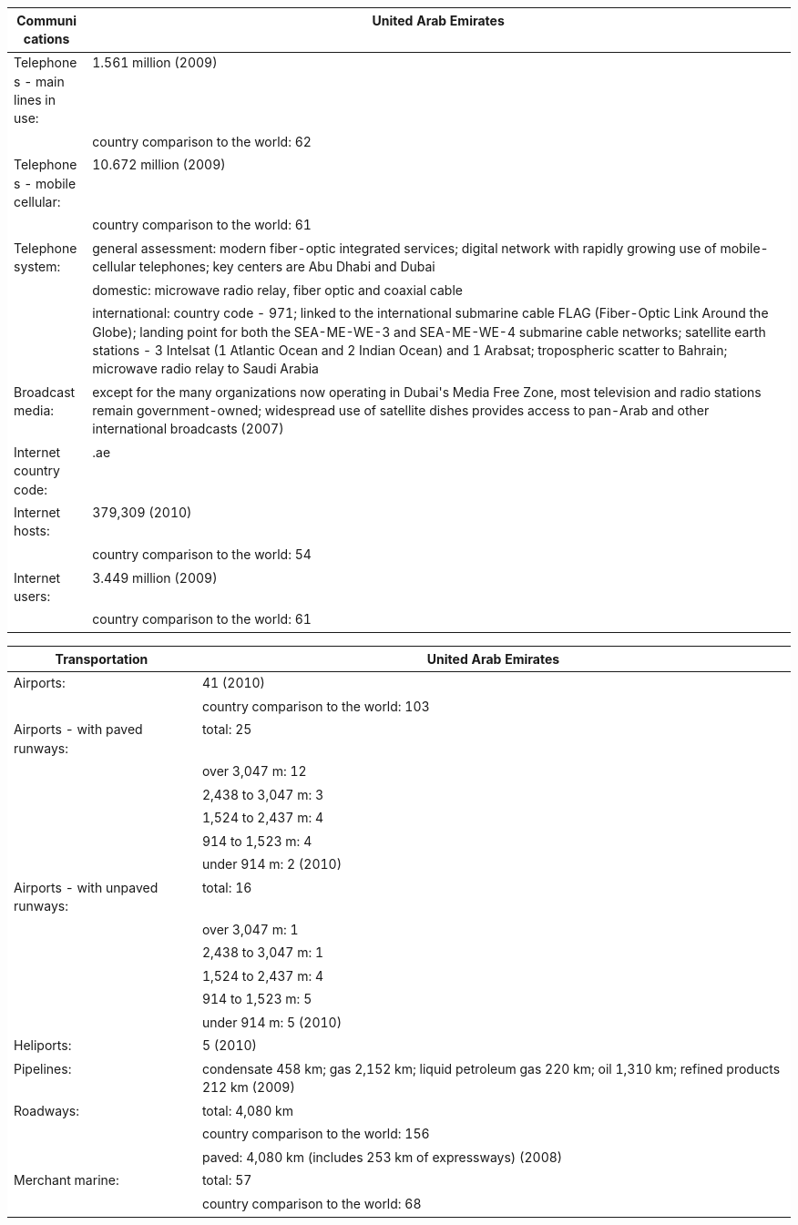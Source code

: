 
| Communications | United Arab Emirates |
| --- | --- |
| Telephones - main lines in use: | 1.561 million (2009) |
| | country comparison to the world: 62 |
| Telephones - mobile cellular: | 10.672 million (2009) |
| | country comparison to the world: 61 |
| Telephone system: | general assessment: modern fiber-optic integrated services; digital network with rapidly growing use of mobile-cellular telephones; key centers are Abu Dhabi and Dubai |
| | domestic: microwave radio relay, fiber optic and coaxial cable |
| | international: country code - 971; linked to the international submarine cable FLAG (Fiber-Optic Link Around the Globe); landing point for both the SEA-ME-WE-3 and SEA-ME-WE-4 submarine cable networks; satellite earth stations - 3 Intelsat (1 Atlantic Ocean and 2 Indian Ocean) and 1 Arabsat; tropospheric scatter to Bahrain; microwave radio relay to Saudi Arabia |
| Broadcast media: | except for the many organizations now operating in Dubai's Media Free Zone, most television and radio stations remain government-owned; widespread use of satellite dishes provides access to pan-Arab and other international broadcasts (2007) |
| Internet country code: | .ae |
| Internet hosts: | 379,309 (2010) |
| | country comparison to the world: 54 |
| Internet users: | 3.449 million (2009) |
| | country comparison to the world: 61 |


| Transportation | United Arab Emirates |
| --- | --- |
| Airports: | 41 (2010) |
| | country comparison to the world: 103 |
| Airports - with paved runways: | total: 25 |
| | over 3,047 m: 12 |
| | 2,438 to 3,047 m: 3 |
| | 1,524 to 2,437 m: 4 |
| | 914 to 1,523 m: 4 |
| | under 914 m: 2 (2010) |
| Airports - with unpaved runways: | total: 16 |
| | over 3,047 m: 1 |
| | 2,438 to 3,047 m: 1 |
| | 1,524 to 2,437 m: 4 |
| | 914 to 1,523 m: 5 |
| | under 914 m: 5 (2010) |
| Heliports: | 5 (2010) |
| Pipelines: | condensate 458 km; gas 2,152 km; liquid petroleum gas 220 km; oil 1,310 km; refined products 212 km (2009) |
| Roadways: | total: 4,080 km |
| | country comparison to the world: 156 |
| | paved: 4,080 km (includes 253 km of expressways) (2008) |
| Merchant marine: | total: 57 |
| | country comparison to the world: 68 |